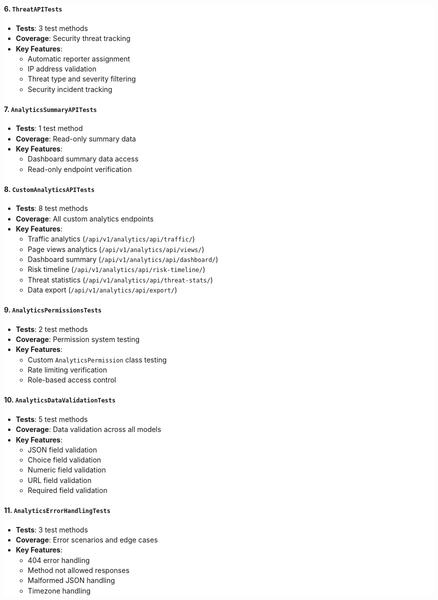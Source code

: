#### 6. `ThreatAPITests`
- **Tests**: 3 test methods
- **Coverage**: Security threat tracking
- **Key Features**:
  - Automatic reporter assignment
  - IP address validation
  - Threat type and severity filtering
  - Security incident tracking

#### 7. `AnalyticsSummaryAPITests`
- **Tests**: 1 test method
- **Coverage**: Read-only summary data
- **Key Features**:
  - Dashboard summary data access
  - Read-only endpoint verification

#### 8. `CustomAnalyticsAPITests`
- **Tests**: 8 test methods
- **Coverage**: All custom analytics endpoints
- **Key Features**:
  - Traffic analytics (`/api/v1/analytics/api/traffic/`)
  - Page views analytics (`/api/v1/analytics/api/views/`)
  - Dashboard summary (`/api/v1/analytics/api/dashboard/`)
  - Risk timeline (`/api/v1/analytics/api/risk-timeline/`)
  - Threat statistics (`/api/v1/analytics/api/threat-stats/`)
  - Data export (`/api/v1/analytics/api/export/`)

#### 9. `AnalyticsPermissionsTests`
- **Tests**: 2 test methods
- **Coverage**: Permission system testing
- **Key Features**:
  - Custom `AnalyticsPermission` class testing
  - Rate limiting verification
  - Role-based access control

#### 10. `AnalyticsDataValidationTests`
- **Tests**: 5 test methods
- **Coverage**: Data validation across all models
- **Key Features**:
  - JSON field validation
  - Choice field validation
  - Numeric field validation
  - URL field validation
  - Required field validation

#### 11. `AnalyticsErrorHandlingTests`
- **Tests**: 3 test methods
- **Coverage**: Error scenarios and edge cases
- **Key Features**:
  - 404 error handling
  - Method not allowed responses
  - Malformed JSON handling
  - Timezone handling
